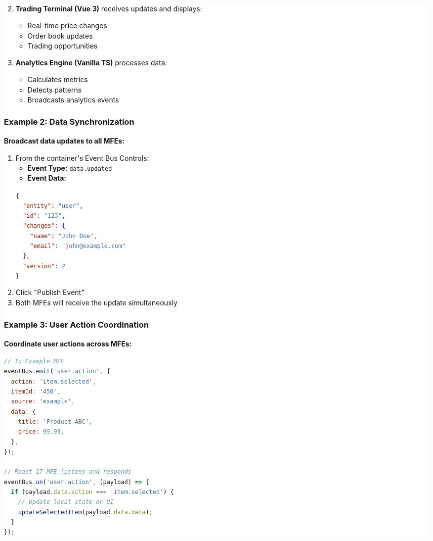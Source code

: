 2. **Trading Terminal (Vue 3)** receives updates and displays:
   - Real-time price changes
   - Order book updates
   - Trading opportunities

3. **Analytics Engine (Vanilla TS)** processes data:
   - Calculates metrics
   - Detects patterns
   - Broadcasts analytics events

### Example 2: Data Synchronization

**Broadcast data updates to all MFEs:**

1. From the container's Event Bus Controls:
   - **Event Type:** `data.updated`
   - **Event Data:**
   ```json
   {
     "entity": "user",
     "id": "123",
     "changes": {
       "name": "John Doe",
       "email": "john@example.com"
     },
     "version": 2
   }
   ```
2. Click "Publish Event"
3. Both MFEs will receive the update simultaneously

### Example 3: User Action Coordination

**Coordinate user actions across MFEs:**

```javascript
// In Example MFE
eventBus.emit('user.action', {
  action: 'item.selected',
  itemId: '456',
  source: 'example',
  data: {
    title: 'Product ABC',
    price: 99.99,
  },
});

// React 17 MFE listens and responds
eventBus.on('user.action', (payload) => {
  if (payload.data.action === 'item.selected') {
    // Update local state or UI
    updateSelectedItem(payload.data.data);
  }
});
```
